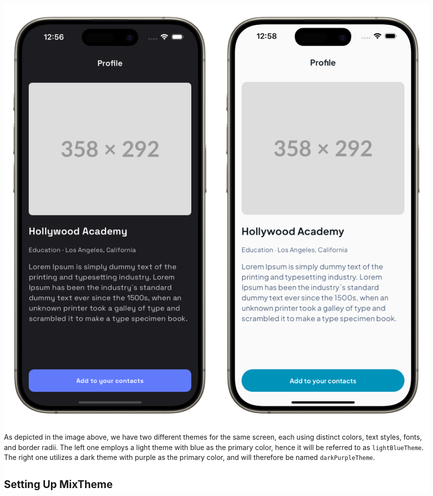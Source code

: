 ![images](./images/two-themed-app.png)

As depicted in the image above, we have two different themes for the same screen, each using distinct colors, text styles, fonts, and border radii. The left one employs a light theme with blue as the primary color, hence it will be referred to as `lightBlueTheme`. The right one utilizes a dark theme with purple as the primary color, and will therefore be named `darkPurpleTheme`.

## Setting Up MixTheme
